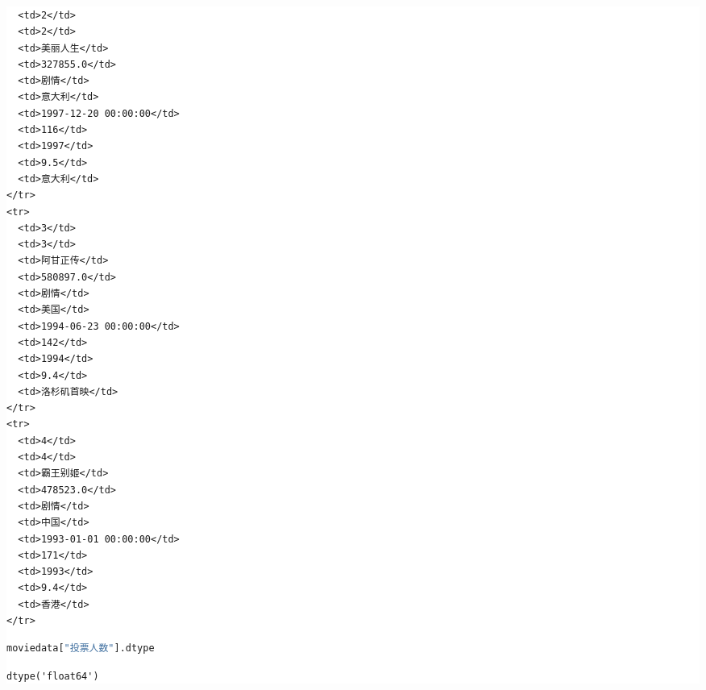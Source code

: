       <td>2</td>
      <td>2</td>
      <td>美丽人生</td>
      <td>327855.0</td>
      <td>剧情</td>
      <td>意大利</td>
      <td>1997-12-20 00:00:00</td>
      <td>116</td>
      <td>1997</td>
      <td>9.5</td>
      <td>意大利</td>
    </tr>
    <tr>
      <td>3</td>
      <td>3</td>
      <td>阿甘正传</td>
      <td>580897.0</td>
      <td>剧情</td>
      <td>美国</td>
      <td>1994-06-23 00:00:00</td>
      <td>142</td>
      <td>1994</td>
      <td>9.4</td>
      <td>洛杉矶首映</td>
    </tr>
    <tr>
      <td>4</td>
      <td>4</td>
      <td>霸王别姬</td>
      <td>478523.0</td>
      <td>剧情</td>
      <td>中国</td>
      <td>1993-01-01 00:00:00</td>
      <td>171</td>
      <td>1993</td>
      <td>9.4</td>
      <td>香港</td>
    </tr>
  </tbody>
</table>
</div>




```python
moviedata["投票人数"].dtype
```




    dtype('float64')



